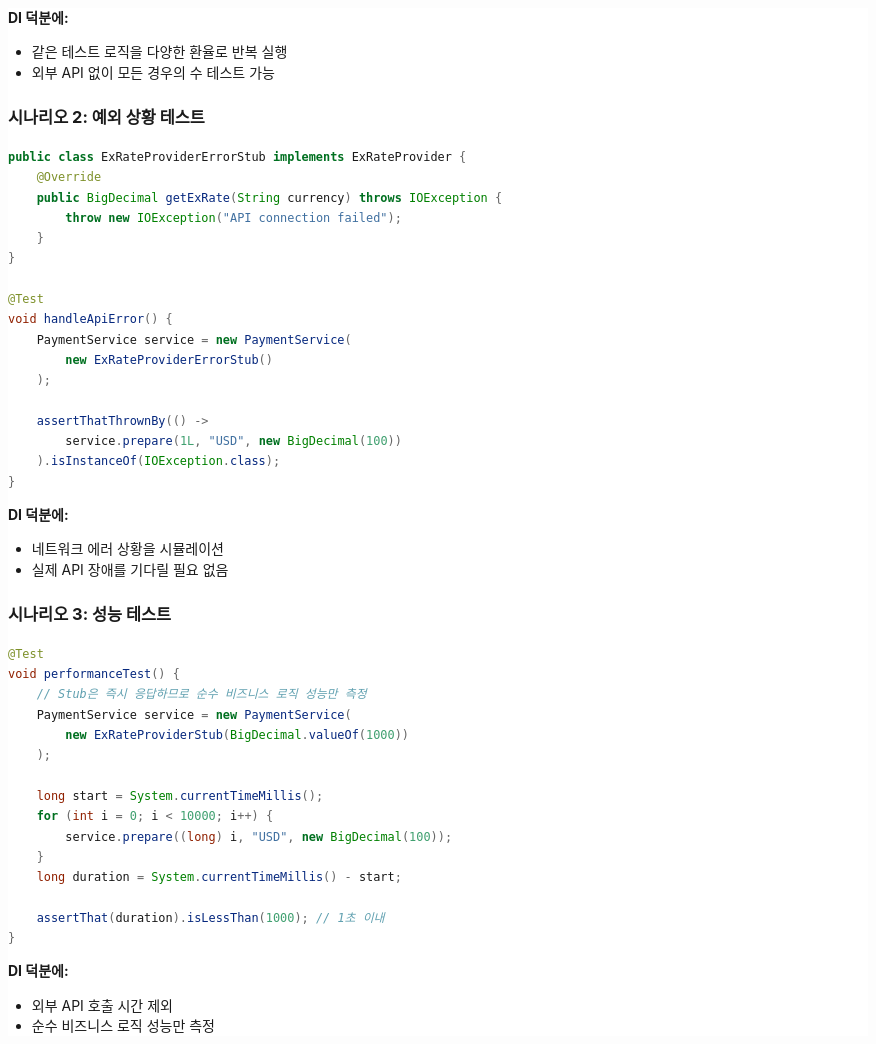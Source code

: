 **DI 덕분에:**
- 같은 테스트 로직을 다양한 환율로 반복 실행
- 외부 API 없이 모든 경우의 수 테스트 가능

### 시나리오 2: 예외 상황 테스트

```java
public class ExRateProviderErrorStub implements ExRateProvider {
    @Override
    public BigDecimal getExRate(String currency) throws IOException {
        throw new IOException("API connection failed");
    }
}

@Test
void handleApiError() {
    PaymentService service = new PaymentService(
        new ExRateProviderErrorStub()
    );

    assertThatThrownBy(() ->
        service.prepare(1L, "USD", new BigDecimal(100))
    ).isInstanceOf(IOException.class);
}
```

**DI 덕분에:**
- 네트워크 에러 상황을 시뮬레이션
- 실제 API 장애를 기다릴 필요 없음

### 시나리오 3: 성능 테스트

```java
@Test
void performanceTest() {
    // Stub은 즉시 응답하므로 순수 비즈니스 로직 성능만 측정
    PaymentService service = new PaymentService(
        new ExRateProviderStub(BigDecimal.valueOf(1000))
    );

    long start = System.currentTimeMillis();
    for (int i = 0; i < 10000; i++) {
        service.prepare((long) i, "USD", new BigDecimal(100));
    }
    long duration = System.currentTimeMillis() - start;

    assertThat(duration).isLessThan(1000); // 1초 이내
}
```

**DI 덕분에:**
- 외부 API 호출 시간 제외
- 순수 비즈니스 로직 성능만 측정
